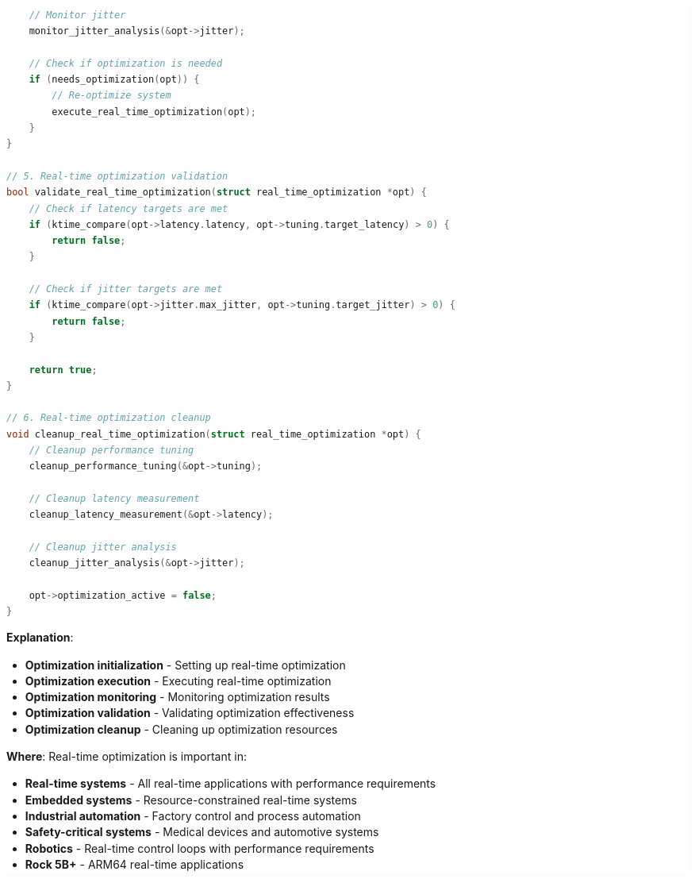 ```c
    // Monitor jitter
    monitor_jitter_analysis(&opt->jitter);

    // Check if optimization is needed
    if (needs_optimization(opt)) {
        // Re-optimize system
        execute_real_time_optimization(opt);
    }
}

// 5. Real-time optimization validation
bool validate_real_time_optimization(struct real_time_optimization *opt) {
    // Check if latency targets are met
    if (ktime_compare(opt->latency.latency, opt->tuning.target_latency) > 0) {
        return false;
    }

    // Check if jitter targets are met
    if (ktime_compare(opt->jitter.max_jitter, opt->tuning.target_jitter) > 0) {
        return false;
    }

    return true;
}

// 6. Real-time optimization cleanup
void cleanup_real_time_optimization(struct real_time_optimization *opt) {
    // Cleanup performance tuning
    cleanup_performance_tuning(&opt->tuning);

    // Cleanup latency measurement
    cleanup_latency_measurement(&opt->latency);

    // Cleanup jitter analysis
    cleanup_jitter_analysis(&opt->jitter);

    opt->optimization_active = false;
}
```

**Explanation**:

- **Optimization initialization** - Setting up real-time optimization
- **Optimization execution** - Executing real-time optimization
- **Optimization monitoring** - Monitoring optimization results
- **Optimization validation** - Validating optimization effectiveness
- **Optimization cleanup** - Cleaning up optimization resources

**Where**: Real-time optimization is important in:

- **Real-time systems** - All real-time applications with performance requirements
- **Embedded systems** - Resource-constrained real-time systems
- **Industrial automation** - Factory control and process automation
- **Safety-critical systems** - Medical devices and automotive systems
- **Robotics** - Real-time control loops with performance requirements
- **Rock 5B+** - ARM64 real-time applications
